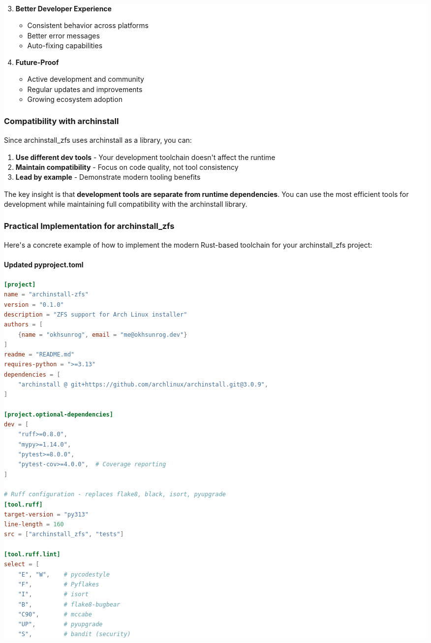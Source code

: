 3. **Better Developer Experience**
   - Consistent behavior across platforms
   - Better error messages
   - Auto-fixing capabilities

4. **Future-Proof**
   - Active development and community
   - Regular updates and improvements
   - Growing ecosystem adoption

### Compatibility with archinstall

Since archinstall_zfs uses archinstall as a library, you can:

1. **Use different dev tools** - Your development toolchain doesn't affect the runtime
2. **Maintain compatibility** - Focus on code quality, not tool consistency
3. **Lead by example** - Demonstrate modern tooling benefits

The key insight is that **development tools are separate from runtime dependencies**. You can use the most efficient tools for development while maintaining full compatibility with the archinstall library.

### Practical Implementation for archinstall_zfs

Here's a concrete example of how to implement the modern Rust-based toolchain for your archinstall_zfs project:

#### Updated pyproject.toml

```toml
[project]
name = "archinstall-zfs"
version = "0.1.0"
description = "ZFS support for Arch Linux installer"
authors = [
    {name = "okhsunrog", email = "me@okhsunrog.dev"}
]
readme = "README.md"
requires-python = ">=3.13"
dependencies = [
    "archinstall @ git+https://github.com/archlinux/archinstall.git@3.0.9",
]

[project.optional-dependencies]
dev = [
    "ruff>=0.8.0",
    "mypy>=1.14.0",
    "pytest>=8.0.0",
    "pytest-cov>=4.0.0",  # Coverage reporting
]

# Ruff configuration - replaces flake8, black, isort, pyupgrade
[tool.ruff]
target-version = "py313"
line-length = 160
src = ["archinstall_zfs", "tests"]

[tool.ruff.lint]
select = [
    "E", "W",    # pycodestyle
    "F",         # Pyflakes
    "I",         # isort
    "B",         # flake8-bugbear
    "C90",       # mccabe
    "UP",        # pyupgrade
    "S",         # bandit (security)
```